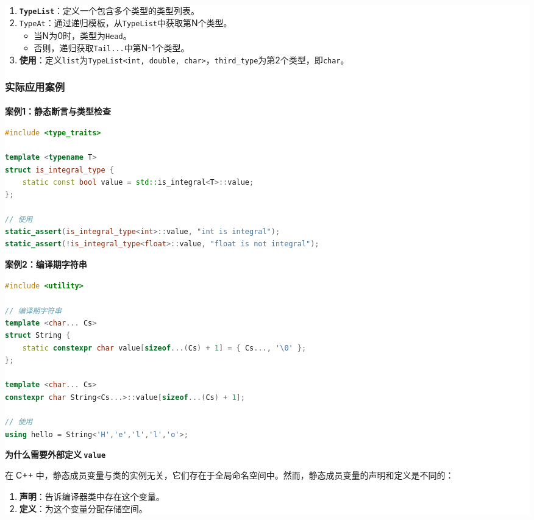 

1. **`TypeList`**：定义一个包含多个类型的类型列表。
2. `TypeAt`：通过递归模板，从`TypeList`中获取第N个类型。
   - 当N为0时，类型为`Head`。
   - 否则，递归获取`Tail...`中第N-1个类型。
3. **使用**：定义`list`为`TypeList<int, double, char>`，`third_type`为第2个类型，即`char`。



### 实际应用案例



**案例1：静态断言与类型检查**



```cpp
#include <type_traits>

template <typename T>
struct is_integral_type {
    static const bool value = std::is_integral<T>::value;
};

// 使用
static_assert(is_integral_type<int>::value, "int is integral");
static_assert(!is_integral_type<float>::value, "float is not integral");
```



**案例2：编译期字符串**



```cpp
#include <utility>

// 编译期字符串
template <char... Cs>
struct String {
    static constexpr char value[sizeof...(Cs) + 1] = { Cs..., '\0' };
};

template <char... Cs>
constexpr char String<Cs...>::value[sizeof...(Cs) + 1];

// 使用
using hello = String<'H','e','l','l','o'>;
```

**为什么需要外部定义 `value`**



在 C++ 中，静态成员变量与类的实例无关，它们存在于全局命名空间中。然而，静态成员变量的声明和定义是不同的：



1. **声明**：告诉编译器类中存在这个变量。
2. **定义**：为这个变量分配存储空间。
